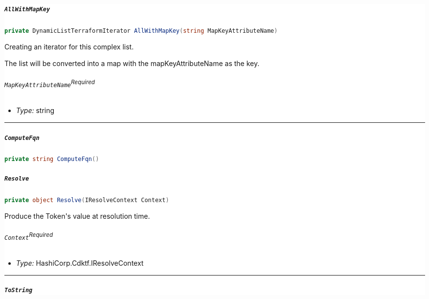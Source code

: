 
##### `AllWithMapKey` <a name="AllWithMapKey" id="rhizo-co-terraform-provider-oci.dataOciManagementAgentManagementAgentPlugins.DataOciManagementAgentManagementAgentPluginsManagementAgentPluginsList.allWithMapKey"></a>

```csharp
private DynamicListTerraformIterator AllWithMapKey(string MapKeyAttributeName)
```

Creating an iterator for this complex list.

The list will be converted into a map with the mapKeyAttributeName as the key.

###### `MapKeyAttributeName`<sup>Required</sup> <a name="MapKeyAttributeName" id="rhizo-co-terraform-provider-oci.dataOciManagementAgentManagementAgentPlugins.DataOciManagementAgentManagementAgentPluginsManagementAgentPluginsList.allWithMapKey.parameter.mapKeyAttributeName"></a>

- *Type:* string

---

##### `ComputeFqn` <a name="ComputeFqn" id="rhizo-co-terraform-provider-oci.dataOciManagementAgentManagementAgentPlugins.DataOciManagementAgentManagementAgentPluginsManagementAgentPluginsList.computeFqn"></a>

```csharp
private string ComputeFqn()
```

##### `Resolve` <a name="Resolve" id="rhizo-co-terraform-provider-oci.dataOciManagementAgentManagementAgentPlugins.DataOciManagementAgentManagementAgentPluginsManagementAgentPluginsList.resolve"></a>

```csharp
private object Resolve(IResolveContext Context)
```

Produce the Token's value at resolution time.

###### `Context`<sup>Required</sup> <a name="Context" id="rhizo-co-terraform-provider-oci.dataOciManagementAgentManagementAgentPlugins.DataOciManagementAgentManagementAgentPluginsManagementAgentPluginsList.resolve.parameter._context"></a>

- *Type:* HashiCorp.Cdktf.IResolveContext

---

##### `ToString` <a name="ToString" id="rhizo-co-terraform-provider-oci.dataOciManagementAgentManagementAgentPlugins.DataOciManagementAgentManagementAgentPluginsManagementAgentPluginsList.toString"></a>

